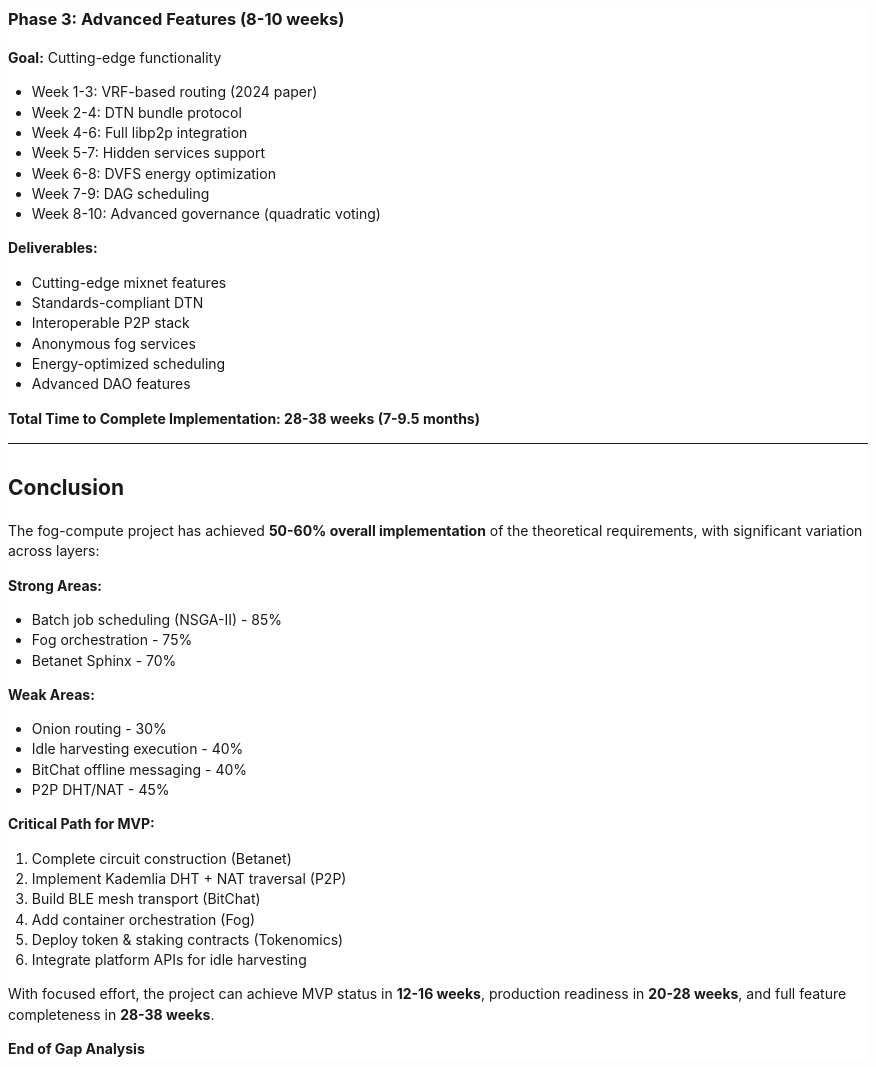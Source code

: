 ### Phase 3: Advanced Features (8-10 weeks)
**Goal:** Cutting-edge functionality

- Week 1-3: VRF-based routing (2024 paper)
- Week 2-4: DTN bundle protocol
- Week 4-6: Full libp2p integration
- Week 5-7: Hidden services support
- Week 6-8: DVFS energy optimization
- Week 7-9: DAG scheduling
- Week 8-10: Advanced governance (quadratic voting)

**Deliverables:**
- Cutting-edge mixnet features
- Standards-compliant DTN
- Interoperable P2P stack
- Anonymous fog services
- Energy-optimized scheduling
- Advanced DAO features

**Total Time to Complete Implementation: 28-38 weeks (7-9.5 months)**

---

## Conclusion

The fog-compute project has achieved **50-60% overall implementation** of the theoretical requirements, with significant variation across layers:

**Strong Areas:**
- Batch job scheduling (NSGA-II) - 85%
- Fog orchestration - 75%
- Betanet Sphinx - 70%

**Weak Areas:**
- Onion routing - 30%
- Idle harvesting execution - 40%
- BitChat offline messaging - 40%
- P2P DHT/NAT - 45%

**Critical Path for MVP:**
1. Complete circuit construction (Betanet)
2. Implement Kademlia DHT + NAT traversal (P2P)
3. Build BLE mesh transport (BitChat)
4. Add container orchestration (Fog)
5. Deploy token & staking contracts (Tokenomics)
6. Integrate platform APIs for idle harvesting

With focused effort, the project can achieve MVP status in **12-16 weeks**, production readiness in **20-28 weeks**, and full feature completeness in **28-38 weeks**.

**End of Gap Analysis**
